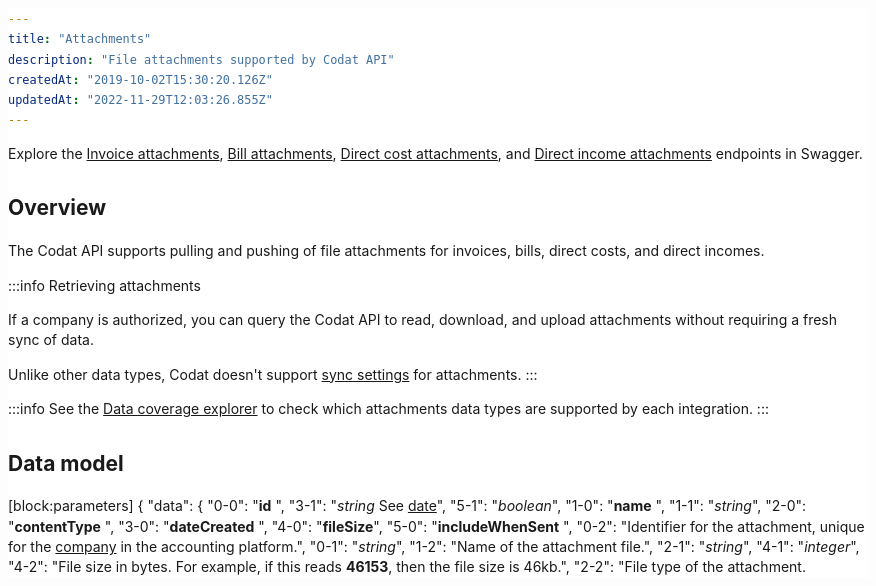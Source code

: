 ```yaml
---
title: "Attachments"
description: "File attachments supported by Codat API"
createdAt: "2019-10-02T15:30:20.126Z"
updatedAt: "2022-11-29T12:03:26.855Z"
---
```


Explore the <a className="external" href="https://api.codat.io/swagger/index.html#/Invoices/get_companies__companyId__connections__connectionId__data_invoices__invoiceId__attachments" target="_blank">Invoice attachments</a>, <a className="external" href="https://api.codat.io/swagger/index.html#/Bills/get_companies__companyId__connections__connectionId__data_bills__billId__attachments" target="_blank">Bill attachments</a>, <a className="external" href="https://api.codat.io/swagger/index.html#/DirectCosts/get_companies__companyId__connections__connectionId__data_directCosts__directCostId__attachments" target="_blank">Direct cost attachments</a>, and <a className="external" href="https://api.codat.io/swagger/index.html#/DirectIncomes" target="_blank">Direct income attachments</a> endpoints in Swagger.

## Overview

The Codat API supports pulling and pushing of file attachments for invoices, bills, direct costs, and direct incomes.

:::info Retrieving attachments

If a company is authorized, you can query the Codat API to read, download, and upload attachments without requiring a fresh sync of data.

Unlike other data types, Codat doesn't support [sync settings](https://docs.codat.io/docs/synchronising-data) for attachments.
:::

:::info
See the <a className="external" href="https://knowledge.codat.io/supported-features/accounting?integrationKey=gbol" target="_blank">Data coverage explorer</a> to check which attachments data types are supported by each integration.
:::

## Data model

[block:parameters]
{
"data": {
"0-0": "**id** ",
"3-1": "_string_
See [date](https://docs.codat.io/docs/datamodel-shared-date)",
"5-1": "_boolean_",
"1-0": "**name** ",
"1-1": "_string_",
"2-0": "**contentType** ",
"3-0": "**dateCreated** ",
"4-0": "**fileSize**",
"5-0": "**includeWhenSent** ",
"0-2": "Identifier for the attachment, unique for the [company](https://docs.codat.io/docs/datamodel-accounting-company) in the accounting platform.",
"0-1": "_string_",
"1-2": "Name of the attachment file.",
"2-1": "_string_",
"4-1": "_integer_",
"4-2": "File size in bytes. For example, if this reads **46153**, then the file size is 46kb.",
"2-2": "File type of the attachment.
